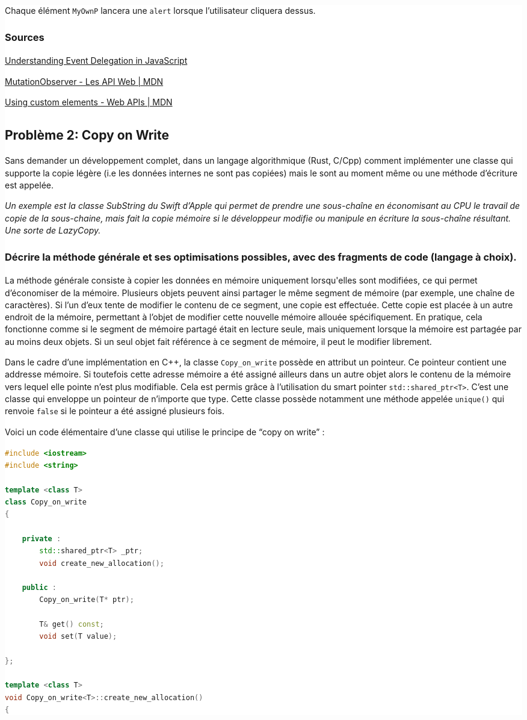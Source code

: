 Chaque élément `MyOwnP` lancera une `alert` lorsque l’utilisateur cliquera dessus.

### Sources

[Understanding Event Delegation in JavaScript](https://www.linkedin.com/pulse/understanding-event-delegation-javascript-adekola-olawale-4bzbf/)

[MutationObserver - Les API Web | MDN](https://developer.mozilla.org/fr/docs/Web/API/MutationObserver)

[Using custom elements - Web APIs | MDN](https://developer.mozilla.org/en-US/docs/Web/API/Web_components/Using_custom_elements)

## Problème 2: Copy on Write

Sans demander un développement complet, dans un langage algorithmique (Rust, C/Cpp) comment implémenter une classe qui supporte la copie légère (i.e les données internes ne sont pas copiées) mais le sont au moment même ou une méthode d’écriture est appelée.

*Un exemple est la classe SubString du Swift d’Apple qui permet de prendre une sous-chaîne en économisant au CPU le travail de copie de la sous-chaine, mais fait la copie mémoire si le développeur modifie ou manipule en écriture la sous-chaîne résultant. Une sorte de LazyCopy.*

### Décrire la méthode générale et ses optimisations possibles, avec des fragments de code (langage à choix).

La méthode générale consiste à copier les données en mémoire uniquement lorsqu'elles sont modifiées, ce qui permet d’économiser de la mémoire. Plusieurs objets peuvent ainsi partager le même segment de mémoire (par exemple, une chaîne de caractères). Si l’un d’eux tente de modifier le contenu de ce segment, une copie est effectuée. Cette copie est placée à un autre endroit de la mémoire, permettant à l’objet de modifier cette nouvelle mémoire allouée spécifiquement. En pratique, cela fonctionne comme si le segment de mémoire partagé était en lecture seule, mais uniquement lorsque la mémoire est partagée par au moins deux objets. Si un seul objet fait référence à ce segment de mémoire, il peut le modifier librement.

Dans le cadre d’une implémentation en C++, la classe `Copy_on_write` possède en attribut un pointeur. Ce pointeur contient une addresse mémoire. Si toutefois cette adresse mémoire a été assigné ailleurs dans un autre objet alors le contenu de la mémoire vers lequel elle pointe n’est plus modifiable. Cela est permis grâce à l’utilisation du smart pointer `std::shared_ptr<T>`. C’est une classe qui enveloppe un pointeur de n’importe que type. Cette classe possède notamment une méthode appelée `unique()` qui renvoie `false` si le pointeur a été assigné plusieurs fois.

Voici un code élémentaire d’une classe qui utilise le principe de “copy on write” :

```cpp
#include <iostream>
#include <string>

template <class T>
class Copy_on_write
{

	private :
		std::shared_ptr<T> _ptr;
		void create_new_allocation();

	public :
		Copy_on_write(T* ptr);

		T& get() const;
		void set(T value);
		
};

template <class T>
void Copy_on_write<T>::create_new_allocation()
{
```